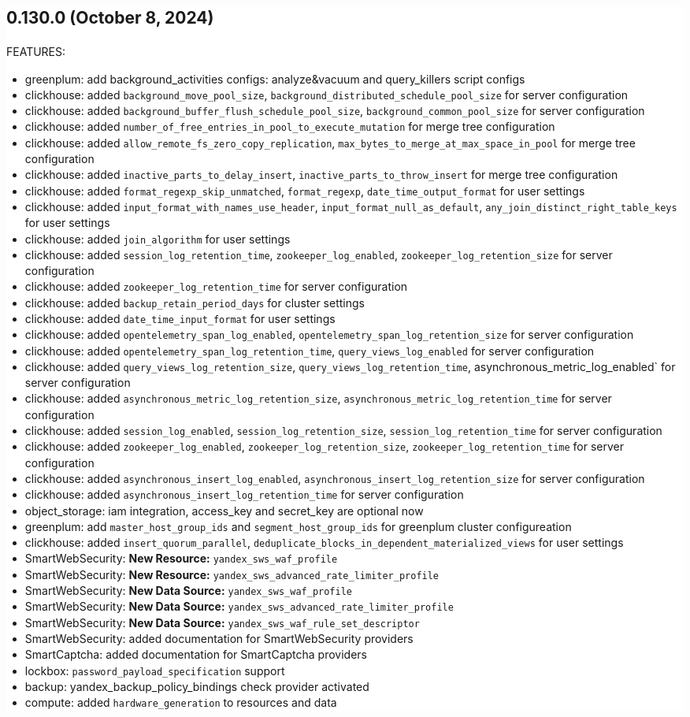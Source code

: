 ## 0.130.0 (October 8, 2024)

FEATURES:

* greenplum: add background_activities configs: analyze&vacuum and query_killers script configs
* clickhouse: added `background_move_pool_size`, `background_distributed_schedule_pool_size` for server configuration
* clickhouse: added `background_buffer_flush_schedule_pool_size`, `background_common_pool_size` for server configuration
* clickhouse: added `number_of_free_entries_in_pool_to_execute_mutation` for merge tree configuration
* clickhouse: added `allow_remote_fs_zero_copy_replication`, `max_bytes_to_merge_at_max_space_in_pool` for merge tree
  configuration
* clickhouse: added `inactive_parts_to_delay_insert`, `inactive_parts_to_throw_insert` for merge tree configuration
* clickhouse: added `format_regexp_skip_unmatched`, `format_regexp`, `date_time_output_format` for user settings
* clickhouse:
  added `input_format_with_names_use_header`, `input_format_null_as_default`, `any_join_distinct_right_table_keys` for
  user settings
* clickhouse: added `join_algorithm` for user settings
* clickhouse: added `session_log_retention_time`, `zookeeper_log_enabled`, `zookeeper_log_retention_size` for server
  configuration
* clickhouse: added `zookeeper_log_retention_time` for server configuration
* clickhouse: added `backup_retain_period_days` for cluster settings
* clickhouse: added `date_time_input_format` for user settings
* clickhouse: added `opentelemetry_span_log_enabled`, `opentelemetry_span_log_retention_size` for server configuration
* clickhouse: added `opentelemetry_span_log_retention_time`, `query_views_log_enabled` for server configuration
* clickhouse: added `query_views_log_retention_size`, `query_views_log_retention_time`, asynchronous_metric_log_enabled`
  for server configuration
* clickhouse: added `asynchronous_metric_log_retention_size`, `asynchronous_metric_log_retention_time` for server
  configuration
* clickhouse: added `session_log_enabled`, `session_log_retention_size`, `session_log_retention_time` for server
  configuration
* clickhouse: added `zookeeper_log_enabled`, `zookeeper_log_retention_size`, `zookeeper_log_retention_time` for server
  configuration
* clickhouse: added `asynchronous_insert_log_enabled`, `asynchronous_insert_log_retention_size` for server configuration
* clickhouse: added `asynchronous_insert_log_retention_time` for server configuration
* object_storage: iam integration, access_key and secret_key are optional now
* greenplum: add `master_host_group_ids` and `segment_host_group_ids` for greenplum cluster configureation
* clickhouse: added `insert_quorum_parallel`, `deduplicate_blocks_in_dependent_materialized_views` for user settings
* SmartWebSecurity: **New Resource:** `yandex_sws_waf_profile`
* SmartWebSecurity: **New Resource:** `yandex_sws_advanced_rate_limiter_profile`
* SmartWebSecurity: **New Data Source:** `yandex_sws_waf_profile`
* SmartWebSecurity: **New Data Source:** `yandex_sws_advanced_rate_limiter_profile`
* SmartWebSecurity: **New Data Source:** `yandex_sws_waf_rule_set_descriptor`
* SmartWebSecurity: added documentation for SmartWebSecurity providers
* SmartCaptcha: added documentation for SmartCaptcha providers
* lockbox: `password_payload_specification` support
* backup: yandex_backup_policy_bindings check provider activated
* compute: added `hardware_generation` to resources and data